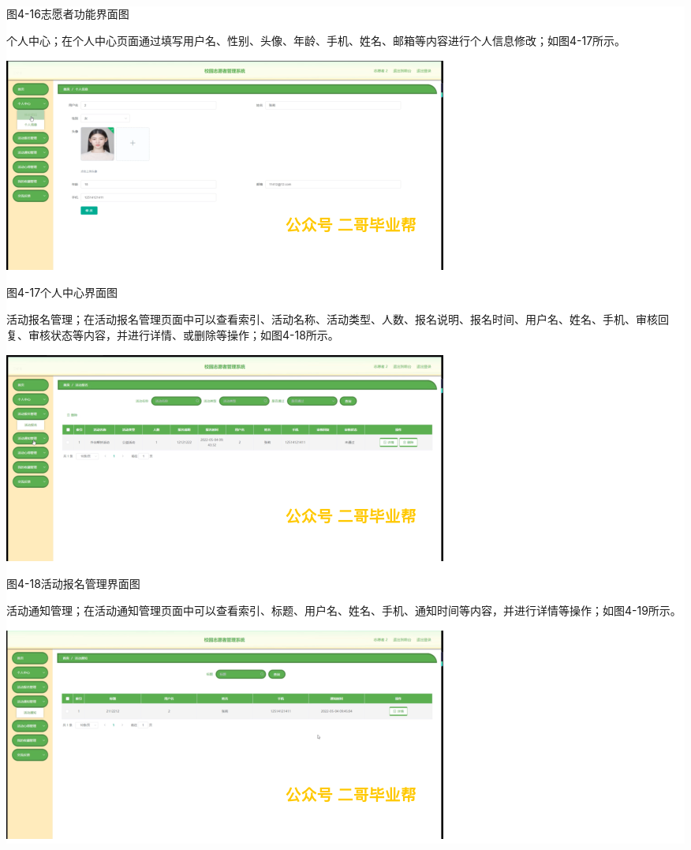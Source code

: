 图4-16志愿者功能界面图

个人中心；在个人中心页面通过填写用户名、性别、头像、年龄、手机、姓名、邮箱等内容进行个人信息修改；如图4-17所示。

![](/md/blog.027.png)

图4-17个人中心界面图

活动报名管理；在活动报名管理页面中可以查看索引、活动名称、活动类型、人数、报名说明、报名时间、用户名、姓名、手机、审核回复、审核状态等内容，并进行详情、或删除等操作；如图4-18所示。

![](/md/blog.028.png)

图4-18活动报名管理界面图

活动通知管理；在活动通知管理页面中可以查看索引、标题、用户名、姓名、手机、通知时间等内容，并进行详情等操作；如图4-19所示。

![](/md/blog.029.png)
